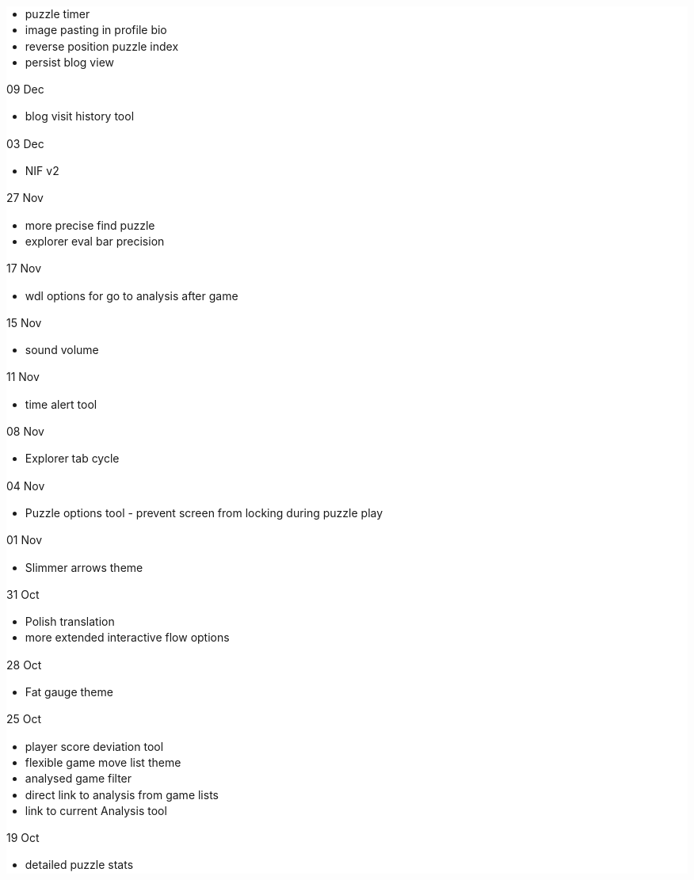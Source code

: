 - puzzle timer
- image pasting in profile bio
- reverse position puzzle index
- persist blog view

09 Dec

- blog visit history tool

03 Dec

- NIF v2

27 Nov

- more precise find puzzle
- explorer eval bar precision

17 Nov

- wdl options for go to analysis after game

15 Nov

- sound volume

11 Nov

- time alert tool

08 Nov

- Explorer tab cycle

04 Nov

- Puzzle options tool - prevent screen from locking during puzzle play

01 Nov

- Slimmer arrows theme

31 Oct

- Polish translation
- more extended interactive flow options

28 Oct

- Fat gauge theme

25 Oct

- player score deviation tool
- flexible game move list theme
- analysed game filter
- direct link to analysis from game lists
- link to current Analysis tool

19 Oct

- detailed puzzle stats
